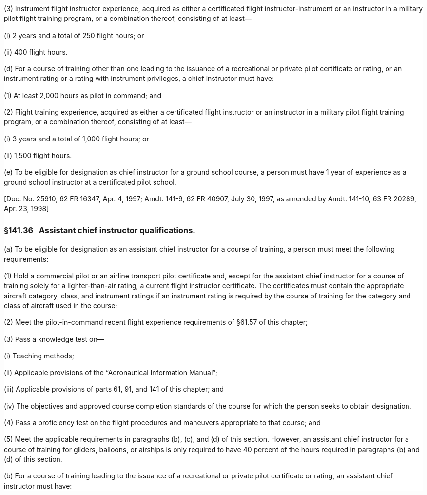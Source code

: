 \(3\) Instrument flight instructor experience, acquired as either a certificated flight instructor-instrument or an instructor in a military pilot flight training program, or a combination thereof, consisting of at least—

\(i\) 2 years and a total of 250 flight hours; or

\(ii\) 400 flight hours.

\(d\) For a course of training other than one leading to the issuance of a recreational or private pilot certificate or rating, or an instrument rating or a rating with instrument privileges, a chief instructor must have:

\(1\) At least 2,000 hours as pilot in command; and

\(2\) Flight training experience, acquired as either a certificated flight instructor or an instructor in a military pilot flight training program, or a combination thereof, consisting of at least—

\(i\) 3 years and a total of 1,000 flight hours; or

\(ii\) 1,500 flight hours.

\(e\) To be eligible for designation as chief instructor for a ground school course, a person must have 1 year of experience as a ground school instructor at a certificated pilot school.

\[Doc. No. 25910, 62 FR 16347, Apr. 4, 1997; Amdt. 141-9, 62 FR 40907, July 30, 1997, as amended by Amdt. 141-10, 63 FR 20289, Apr. 23, 1998\]

### §141.36   Assistant chief instructor qualifications.

\(a\) To be eligible for designation as an assistant chief instructor for a course of training, a person must meet the following requirements:

\(1\) Hold a commercial pilot or an airline transport pilot certificate and, except for the assistant chief instructor for a course of training solely for a lighter-than-air rating, a current flight instructor certificate. The certificates must contain the appropriate aircraft category, class, and instrument ratings if an instrument rating is required by the course of training for the category and class of aircraft used in the course;

\(2\) Meet the pilot-in-command recent flight experience requirements of §61.57 of this chapter;

\(3\) Pass a knowledge test on—

\(i\) Teaching methods;

\(ii\) Applicable provisions of the “Aeronautical Information Manual”;

\(iii\) Applicable provisions of parts 61, 91, and 141 of this chapter; and

\(iv\) The objectives and approved course completion standards of the course for which the person seeks to obtain designation.

\(4\) Pass a proficiency test on the flight procedures and maneuvers appropriate to that course; and

\(5\) Meet the applicable requirements in paragraphs (b), (c), and (d) of this section. However, an assistant chief instructor for a course of training for gliders, balloons, or airships is only required to have 40 percent of the hours required in paragraphs (b) and (d) of this section.

\(b\) For a course of training leading to the issuance of a recreational or private pilot certificate or rating, an assistant chief instructor must have:
